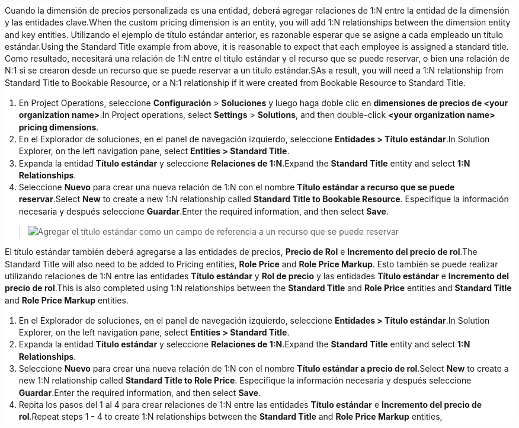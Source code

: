 <span data-ttu-id="377f8-146">Cuando la dimensión de precios personalizada es una entidad, deberá agregar relaciones de 1:N entre la entidad de la dimensión y las entidades clave.</span><span class="sxs-lookup"><span data-stu-id="377f8-146">When the custom pricing dimension is an entity, you will add 1:N relationships between the dimension entity and key entities.</span></span> <span data-ttu-id="377f8-147">Utilizando el ejemplo de título estándar anterior, es razonable esperar que se asigne a cada empleado un título estándar.</span><span class="sxs-lookup"><span data-stu-id="377f8-147">Using the Standard Title example from above, it is reasonable to expect that each employee is assigned a standard title.</span></span> <span data-ttu-id="377f8-148">Como resultado, necesitará una relación de 1:N entre el título estándar y el recurso que se puede reservar, o bien una relación de N:1 si se crearon desde un recurso que se puede reservar a un título estándar.</span><span class="sxs-lookup"><span data-stu-id="377f8-148">SAs a result, you will need a 1:N relationship from Standard Title to Bookable Resource, or a N:1 relationship if it were created from Bookable Resource to Standard Title.</span></span>

1. <span data-ttu-id="377f8-149">En Project Operations, seleccione **Configuración** > **Soluciones** y luego haga doble clic en **dimensiones de precios de \<your organization name>**.</span><span class="sxs-lookup"><span data-stu-id="377f8-149">In Project operations, select **Settings** > **Solutions**, and then double-click **\<your organization name> pricing dimensions**.</span></span> 
2. <span data-ttu-id="377f8-150">En el Explorador de soluciones, en el panel de navegación izquierdo, seleccione **Entidades > Título estándar**.</span><span class="sxs-lookup"><span data-stu-id="377f8-150">In Solution Explorer, on the left navigation pane, select **Entities > Standard Title**.</span></span>
3. <span data-ttu-id="377f8-151">Expanda la entidad **Título estándar** y seleccione **Relaciones de 1:N**.</span><span class="sxs-lookup"><span data-stu-id="377f8-151">Expand the **Standard Title** entity and select **1:N Relationships**.</span></span>
4. <span data-ttu-id="377f8-152">Seleccione **Nuevo** para crear una nueva relación de 1:N con el nombre **Título estándar a recurso que se puede reservar**.</span><span class="sxs-lookup"><span data-stu-id="377f8-152">Select **New** to create a new 1:N relationship called **Standard Title to Bookable Resource**.</span></span> <span data-ttu-id="377f8-153">Especifique la información necesaria y después seleccione **Guardar**.</span><span class="sxs-lookup"><span data-stu-id="377f8-153">Enter the required information, and then select **Save**.</span></span>

> ![Agregar el título estándar como un campo de referencia a un recurso que se puede reservar](media/ST-BR.png)

<span data-ttu-id="377f8-155">El título estándar también deberá agregarse a las entidades de precios, **Precio de Rol** e **Incremento del precio de rol**.</span><span class="sxs-lookup"><span data-stu-id="377f8-155">The Standard Title will also need to be added to Pricing entities, **Role Price** and **Role Price Markup**.</span></span> <span data-ttu-id="377f8-156">Esto también se puede realizar utilizando relaciones de 1:N entre las entidades **Título estándar** y **Rol de precio** y las entidades **Título estándar** e **Incremento del precio de rol**.</span><span class="sxs-lookup"><span data-stu-id="377f8-156">This is also completed using 1:N relationships between the **Standard Title** and **Role Price** entities and **Standard Title** and **Role Price Markup** entities.</span></span>

1. <span data-ttu-id="377f8-157">En el Explorador de soluciones, en el panel de navegación izquierdo, seleccione **Entidades > Título estándar**.</span><span class="sxs-lookup"><span data-stu-id="377f8-157">In Solution Explorer, on the left navigation pane, select **Entities > Standard Title**.</span></span>
2. <span data-ttu-id="377f8-158">Expanda la entidad **Título estándar** y seleccione **Relaciones de 1:N**.</span><span class="sxs-lookup"><span data-stu-id="377f8-158">Expand the **Standard Title** entity and select **1:N Relationships**.</span></span>
3. <span data-ttu-id="377f8-159">Seleccione **Nuevo** para crear una nueva relación de 1:N con el nombre **Título estándar a precio de rol**.</span><span class="sxs-lookup"><span data-stu-id="377f8-159">Select **New** to create a new 1:N relationship called **Standard Title to Role Price**.</span></span> <span data-ttu-id="377f8-160">Especifique la información necesaria y después seleccione **Guardar**.</span><span class="sxs-lookup"><span data-stu-id="377f8-160">Enter the required information, and then select **Save**.</span></span>
4. <span data-ttu-id="377f8-161">Repita los pasos del 1 al 4 para crear relaciones de 1:N entre las entidades **Título estándar** e **Incremento del precio de rol**.</span><span class="sxs-lookup"><span data-stu-id="377f8-161">Repeat steps 1 - 4 to create 1:N relationships between the **Standard Title** and **Role Price Markup** entities,</span></span>
